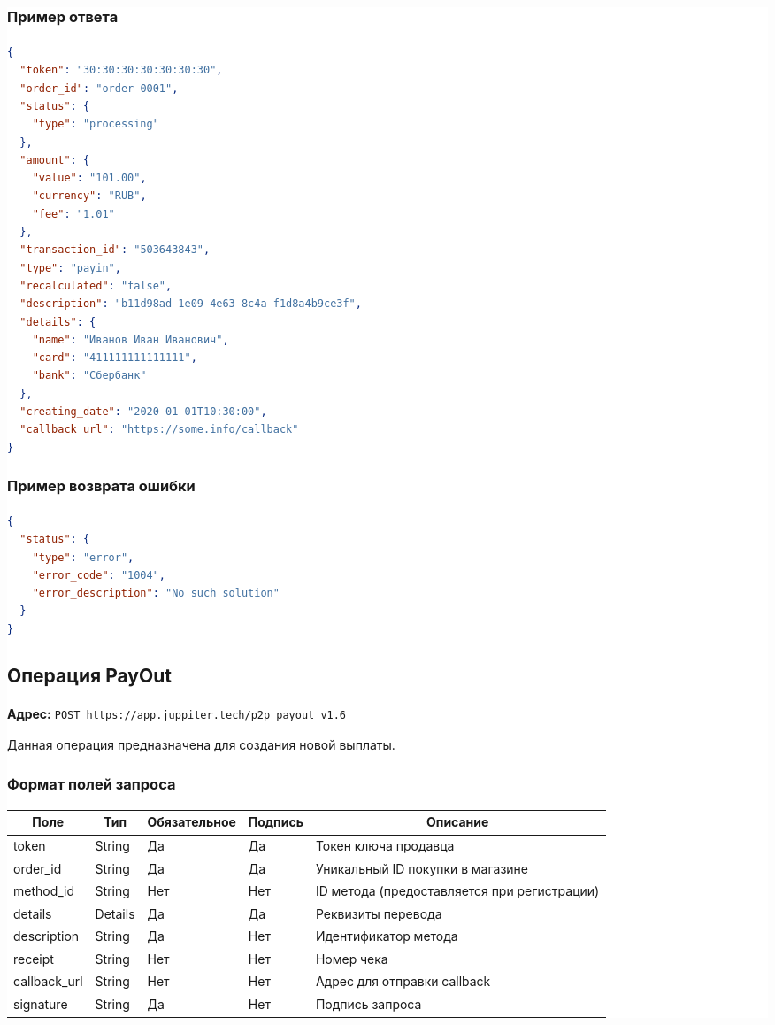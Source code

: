 ### Пример ответа

```json
{
  "token": "30:30:30:30:30:30:30",
  "order_id": "order-0001",
  "status": {
    "type": "processing"
  },
  "amount": {
    "value": "101.00",
    "currency": "RUB",
    "fee": "1.01"
  },
  "transaction_id": "503643843",
  "type": "payin",
  "recalculated": "false",
  "description": "b11d98ad-1e09-4e63-8c4a-f1d8a4b9ce3f",
  "details": {
    "name": "Иванов Иван Иванович",
    "card": "411111111111111",
    "bank": "Сбербанк"
  },
  "creating_date": "2020-01-01T10:30:00",
  "callback_url": "https://some.info/callback"
}
```

### Пример возврата ошибки

```json
{
  "status": {
    "type": "error",
    "error_code": "1004",
    "error_description": "No such solution"
  }
}
```

## Операция PayOut

**Адрес:** `POST https://app.juppiter.tech/p2p_payout_v1.6`

Данная операция предназначена для создания новой выплаты.

### Формат полей запроса

| Поле | Тип | Обязательное | Подпись | Описание |
|------|-----|--------------|---------|----------|
| token | String | Да | Да | Токен ключа продавца |
| order_id | String | Да | Да | Уникальный ID покупки в магазине |
| method_id | String | Нет | Нет | ID метода (предоставляется при регистрации) |
| details | Details | Да | Да | Реквизиты перевода |
| description | String | Да | Нет | Идентификатор метода |
| receipt | String | Нет | Нет | Номер чека |
| callback_url | String | Нет | Нет | Адрес для отправки callback |
| signature | String | Да | Нет | Подпись запроса |
